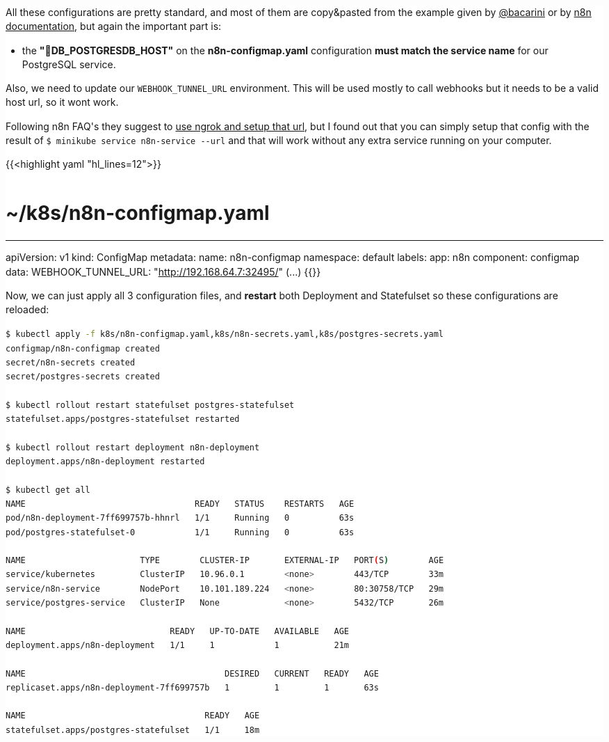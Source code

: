 All these configurations are pretty standard, and most of them are copy&pasted from the example given by [@bacarini](https://community.n8n.io/t/running-with-kubernetes/681/13) or by [n8n documentation](https://docs.n8n.io/reference/configuration.html), but again the important part is:
* the **"DB_POSTGRESDB_HOST"** on the **n8n-configmap.yaml** configuration **must match the service name** for our PostgreSQL service.

Also, we need to update our `WEBHOOK_TUNNEL_URL` environment. This will be used mostly to call webhooks but it needs to be a valid host url, so it wont work.

Following n8n FAQ's they suggest to [use ngrok and setup that url](https://docs.n8n.io/credentials/twist/#how-to-configure-the-oauth-credentials-for-the-local-environment), but I found out that you can simply setup that config with the result of `$ minikube service n8n-service --url` and that will work without any extra service running on your computer.

{{<highlight yaml "hl_lines=12">}}
# ~/k8s/n8n-configmap.yaml
---
apiVersion: v1
kind: ConfigMap
metadata:
  name: n8n-configmap
  namespace: default
  labels:
    app: n8n
    component: configmap
data:
  WEBHOOK_TUNNEL_URL: "http://192.168.64.7:32495/"
  (...)
{{</highlight>}}

Now, we can just apply all 3 configuration files, and **restart** both Deployment and Statefulset so these configurations are reloaded:

```bash
$ kubectl apply -f k8s/n8n-configmap.yaml,k8s/n8n-secrets.yaml,k8s/postgres-secrets.yaml
configmap/n8n-configmap created
secret/n8n-secrets created
secret/postgres-secrets created

$ kubectl rollout restart statefulset postgres-statefulset
statefulset.apps/postgres-statefulset restarted

$ kubectl rollout restart deployment n8n-deployment
deployment.apps/n8n-deployment restarted

$ kubectl get all
NAME                                  READY   STATUS    RESTARTS   AGE
pod/n8n-deployment-7ff699757b-hhnrl   1/1     Running   0          63s
pod/postgres-statefulset-0            1/1     Running   0          63s

NAME                       TYPE        CLUSTER-IP       EXTERNAL-IP   PORT(S)        AGE
service/kubernetes         ClusterIP   10.96.0.1        <none>        443/TCP        33m
service/n8n-service        NodePort    10.101.189.224   <none>        80:30758/TCP   29m
service/postgres-service   ClusterIP   None             <none>        5432/TCP       26m

NAME                             READY   UP-TO-DATE   AVAILABLE   AGE
deployment.apps/n8n-deployment   1/1     1            1           21m

NAME                                        DESIRED   CURRENT   READY   AGE
replicaset.apps/n8n-deployment-7ff699757b   1         1         1       63s

NAME                                    READY   AGE
statefulset.apps/postgres-statefulset   1/1     18m
```
